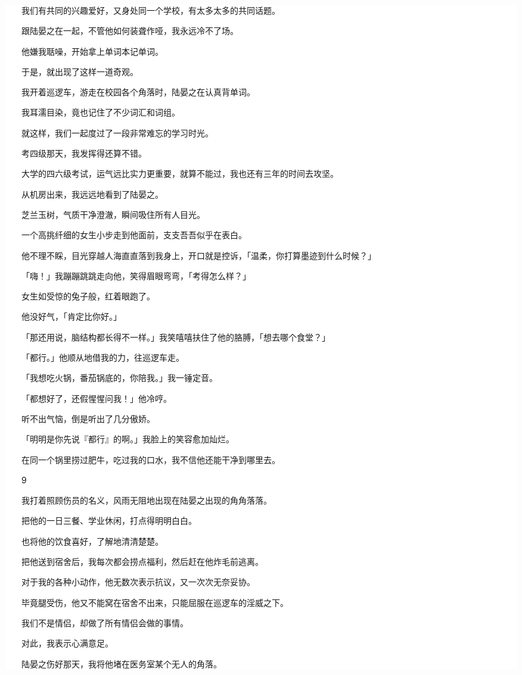 &emsp;&emsp;我们有共同的兴趣爱好，又身处同一个学校，有太多太多的共同话题。  
  
&emsp;&emsp;跟陆晏之在一起，不管他如何装聋作哑，我永远冷不了场。  
  
&emsp;&emsp;他嫌我聒噪，开始拿上单词本记单词。  
  
&emsp;&emsp;于是，就出现了这样一道奇观。  
  
&emsp;&emsp;我开着巡逻车，游走在校园各个角落时，陆晏之在认真背单词。  
  
&emsp;&emsp;我耳濡目染，竟也记住了不少词汇和词组。  
  
&emsp;&emsp;就这样，我们一起度过了一段非常难忘的学习时光。  
  
&emsp;&emsp;考四级那天，我发挥得还算不错。  
  
&emsp;&emsp;大学的四六级考试，运气远比实力更重要，就算不能过，我也还有三年的时间去攻坚。  
  
&emsp;&emsp;从机房出来，我远远地看到了陆晏之。  
  
&emsp;&emsp;芝兰玉树，气质干净澄澈，瞬间吸住所有人目光。  
  
&emsp;&emsp;一个高挑纤细的女生小步走到他面前，支支吾吾似乎在表白。  
  
&emsp;&emsp;他不理不睬，目光穿越人海直直落到我身上，开口就是控诉，「温柔，你打算墨迹到什么时候？」  
  
&emsp;&emsp;「嗨！」我蹦蹦跳跳走向他，笑得眉眼弯弯，「考得怎么样？」  
  
&emsp;&emsp;女生如受惊的兔子般，红着眼跑了。  
  
&emsp;&emsp;他没好气，「肯定比你好。」  
  
&emsp;&emsp;「那还用说，脑结构都长得不一样。」我笑嘻嘻扶住了他的胳膊，「想去哪个食堂？」  
  
&emsp;&emsp;「都行。」他顺从地借我的力，往巡逻车走。  
  
&emsp;&emsp;「我想吃火锅，番茄锅底的，你陪我。」我一锤定音。  
  
&emsp;&emsp;「都想好了，还假惺惺问我！」他冷哼。  
  
&emsp;&emsp;听不出气恼，倒是听出了几分傲娇。  
  
&emsp;&emsp;「明明是你先说『都行』的啊。」我脸上的笑容愈加灿烂。  
  
&emsp;&emsp;在同一个锅里捞过肥牛，吃过我的口水，我不信他还能干净到哪里去。  
  
&emsp;&emsp;9  
  
&emsp;&emsp;我打着照顾伤员的名义，风雨无阻地出现在陆晏之出现的角角落落。  
  
&emsp;&emsp;把他的一日三餐、学业休闲，打点得明明白白。  
  
&emsp;&emsp;也将他的饮食喜好，了解地清清楚楚。  
  
&emsp;&emsp;把他送到宿舍后，我每次都会捞点福利，然后赶在他炸毛前逃离。  
  
&emsp;&emsp;对于我的各种小动作，他无数次表示抗议，又一次次无奈妥协。  
  
&emsp;&emsp;毕竟腿受伤，他又不能窝在宿舍不出来，只能屈服在巡逻车的淫威之下。  
  
&emsp;&emsp;我们不是情侣，却做了所有情侣会做的事情。  
  
&emsp;&emsp;对此，我表示心满意足。  
  
&emsp;&emsp;陆晏之伤好那天，我将他堵在医务室某个无人的角落。  
  